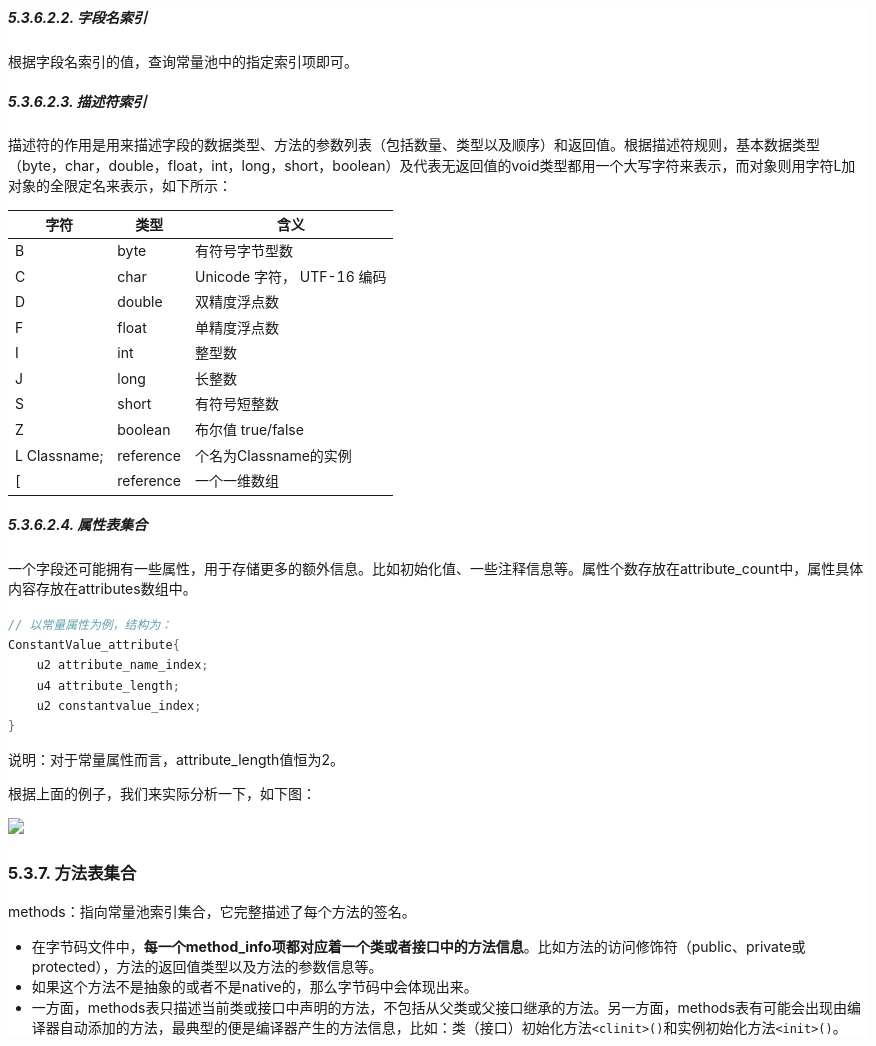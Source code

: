 ##### 5.3.6.2.2. 字段名索引

根据字段名索引的值，查询常量池中的指定索引项即可。

##### 5.3.6.2.3. 描述符索引

描述符的作用是用来描述字段的数据类型、方法的参数列表（包括数量、类型以及顺序）和返回值。根据描述符规则，基本数据类型（byte，char，double，float，int，long，short，boolean）及代表无返回值的void类型都用一个大写字符来表示，而对象则用字符L加对象的全限定名来表示，如下所示：

| 字符         | 类型      | 含义                       |
| ------------ | --------- | -------------------------- |
| B            | byte      | 有符号字节型数             |
| C            | char      | Unicode 字符， UTF-16 编码 |
| D            | double    | 双精度浮点数               |
| F            | float     | 单精度浮点数               |
| I            | int       | 整型数                     |
| J            | long      | 长整数                     |
| S            | short     | 有符号短整数               |
| Z            | boolean   | 布尔值 true/false          |
| L Classname; | reference | 个名为Classname的实例      |
| [            | reference | 一个一维数组               |

##### 5.3.6.2.4. 属性表集合

一个字段还可能拥有一些属性，用于存储更多的额外信息。比如初始化值、一些注释信息等。属性个数存放在attribute_count中，属性具体内容存放在attributes数组中。

```java
// 以常量属性为例，结构为：
ConstantValue_attribute{
    u2 attribute_name_index;
    u4 attribute_length;
    u2 constantvalue_index;
}
```

说明：对于常量属性而言，attribute_length值恒为2。

根据上面的例子，我们来实际分析一下，如下图：

![](https://studyimages.oss-cn-beijing.aliyuncs.com/img/Interview/202402/5287a38ead49b8ec.png)

### 5.3.7. 方法表集合

methods：指向常量池索引集合，它完整描述了每个方法的签名。

- 在字节码文件中，**每一个method_info项都对应着一个类或者接口中的方法信息**。比如方法的访问修饰符（public、private或protected），方法的返回值类型以及方法的参数信息等。
- 如果这个方法不是抽象的或者不是native的，那么字节码中会体现出来。
- 一方面，methods表只描述当前类或接口中声明的方法，不包括从父类或父接口继承的方法。另一方面，methods表有可能会出现由编译器自动添加的方法，最典型的便是编译器产生的方法信息，比如：类（接口）初始化方法`<clinit>()`和实例初始化方法`<init>()`。
